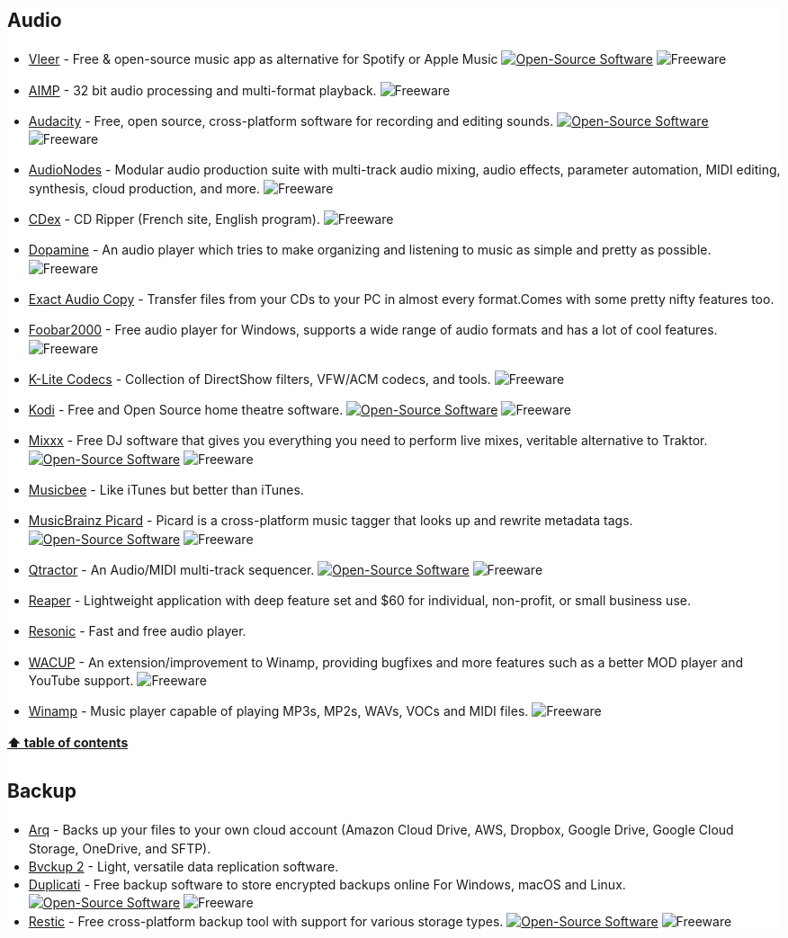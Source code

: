 ## Audio
* [Vleer](https://vleer.app) - Free & open-source music app as alternative for Spotify or Apple Music [![Open-Source Software][oss icon]](https://vleer.app) ![Freeware][freeware icon]

* [AIMP](https://www.aimp.ru/) - 32 bit audio processing and multi-format playback. ![Freeware][freeware icon]
* [Audacity](https://audacityteam.org/) - Free, open source, cross-platform software for recording and editing sounds. [![Open-Source Software][oss icon]](https://github.com/audacity/audacity) ![Freeware][freeware icon]
* [AudioNodes](https://audionodes.com/) - Modular audio production suite with multi-track audio mixing, audio effects, parameter automation, MIDI editing, synthesis, cloud production, and more. ![Freeware][freeware icon]
* [CDex](https://www.cdex.fr/) - CD Ripper (French site, English program). ![Freeware][freeware icon]
* [Dopamine](https://github.com/digimezzo/dopamine) - An audio player which tries to make organizing and listening to music as simple and pretty as possible. ![Freeware][freeware icon]
* [Exact Audio Copy](https://www.exactaudiocopy.de/) - Transfer files from your CDs to your PC in almost every format.Comes with some pretty nifty features too.
* [Foobar2000](https://www.foobar2000.org/) - Free audio player for Windows, supports a wide range of audio formats and has a lot of cool features. ![Freeware][freeware icon]
* [K-Lite Codecs](https://www.codecguide.com/download_kl.htm) - Collection of DirectShow filters, VFW/ACM codecs, and tools. ![Freeware][freeware icon]
* [Kodi](https://kodi.tv/) - Free and Open Source home theatre software. [![Open-Source Software][oss icon]](https://github.com/xbmc) ![Freeware][freeware icon]
* [Mixxx](https://mixxx.org/) - Free DJ software that gives you everything you need to perform live mixes, veritable alternative to Traktor. [![Open-Source Software][oss icon]](https://github.com/mixxxdj/mixxx) ![Freeware][freeware icon]
* [Musicbee](https://getmusicbee.com/) - Like iTunes but better than iTunes.
* [MusicBrainz Picard](https://picard.musicbrainz.org/) - Picard is a cross-platform music tagger that looks up and rewrite metadata tags. [![Open-Source Software][oss icon]](https://github.com/metabrainz/picard) ![Freeware][freeware icon]
* [Qtractor](https://qtractor.sourceforge.net/qtractor-index.html#Downloads) - An Audio/MIDI multi-track sequencer. [![Open-Source Software][oss icon]](https://qtractor.sourceforge.net/qtractor-downloads.html#Git) ![Freeware][freeware icon]
* [Reaper](https://www.reaper.fm/download.php) - Lightweight application with deep feature set and \$60 for individual, non-profit, or small business use.
* [Resonic](https://resonic.at/) - Fast and free audio player.
* [WACUP](https://getwacup.com/preview) - An extension/improvement to Winamp, providing bugfixes and more features such as a better MOD player and YouTube support. ![Freeware][Freeware Icon]
* [Winamp](https://www.winamp.com/) - Music player capable of playing MP3s, MP2s, WAVs, VOCs and MIDI files. ![Freeware][Freeware Icon]

**[⬆ table of contents](#table-of-contents)**

## Backup

* [Arq](https://www.arqbackup.com/) - Backs up your files to your own cloud account (Amazon Cloud Drive, AWS, Dropbox, Google Drive, Google Cloud Storage, OneDrive, and SFTP).
* [Bvckup 2](https://bvckup2.com/) - Light, versatile data replication software.
* [Duplicati](https://www.duplicati.com/) - Free backup software to store encrypted backups online For Windows, macOS and Linux. [![Open-Source Software][oss icon]](https://github.com/duplicati/duplicati) ![Freeware][freeware icon]
* [Restic](https://restic.net/) - Free cross-platform backup tool with support for various storage types. [![Open-Source Software][oss icon]](https://github.com/restic/restic/tree/master) ![Freeware][freeware icon]


[oss icon]: https://cdn.rawgit.com/Awesome-Windows/Awesome/master/media/OSS.svg
[freeware icon]: https://cdn.rawgit.com/Awesome-Windows/Awesome/master/media/free.svg